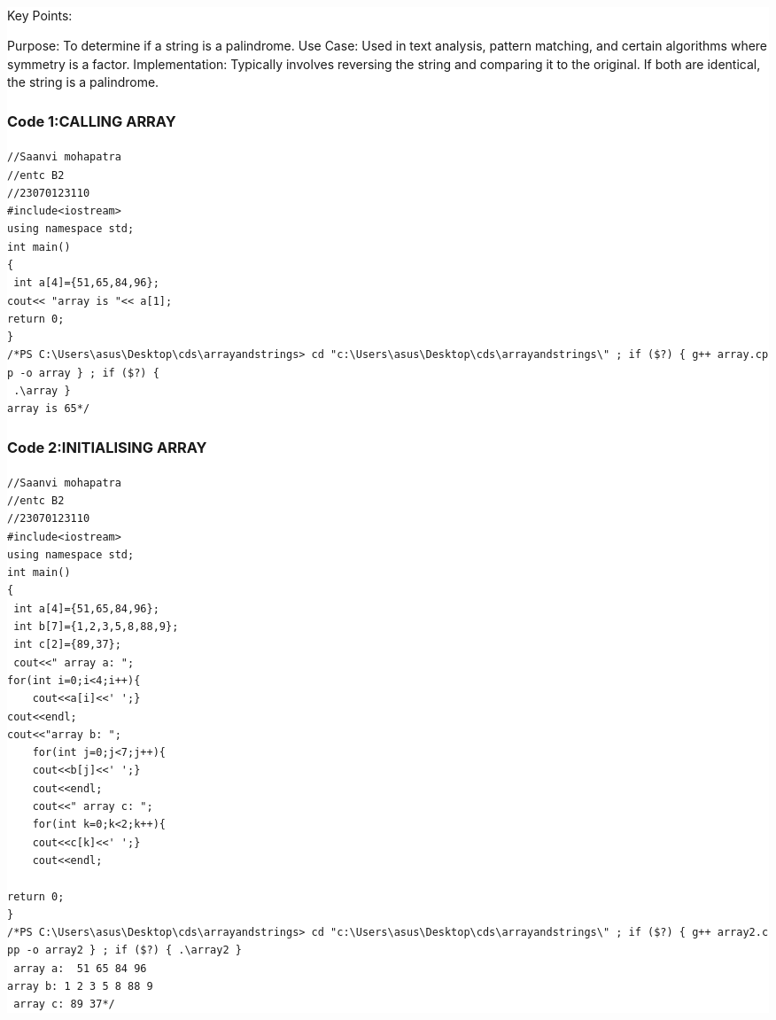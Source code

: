 Key Points:

Purpose: To determine if a string is a palindrome.
Use Case: Used in text analysis, pattern matching, and certain algorithms where symmetry is a factor.
Implementation: Typically involves reversing the string and comparing it to the original. If both are identical, the string is a palindrome.

### Code 1:CALLING ARRAY
```
//Saanvi mohapatra
//entc B2
//23070123110
#include<iostream>
using namespace std;
int main()
{
 int a[4]={51,65,84,96};
cout<< "array is "<< a[1];
return 0;
}
/*PS C:\Users\asus\Desktop\cds\arrayandstrings> cd "c:\Users\asus\Desktop\cds\arrayandstrings\" ; if ($?) { g++ array.cpp -o array } ; if ($?) {
 .\array }
array is 65*/
```
### Code 2:INITIALISING ARRAY
```
//Saanvi mohapatra
//entc B2
//23070123110
#include<iostream>
using namespace std;
int main()
{
 int a[4]={51,65,84,96};
 int b[7]={1,2,3,5,8,88,9};
 int c[2]={89,37};
 cout<<" array a: ";
for(int i=0;i<4;i++){
    cout<<a[i]<<' ';}
cout<<endl;
cout<<"array b: ";
    for(int j=0;j<7;j++){
    cout<<b[j]<<' ';}
    cout<<endl;
    cout<<" array c: ";
    for(int k=0;k<2;k++){
    cout<<c[k]<<' ';}
    cout<<endl;

return 0;
}
/*PS C:\Users\asus\Desktop\cds\arrayandstrings> cd "c:\Users\asus\Desktop\cds\arrayandstrings\" ; if ($?) { g++ array2.cpp -o array2 } ; if ($?) { .\array2 }
 array a:  51 65 84 96 
array b: 1 2 3 5 8 88 9
 array c: 89 37*/
```

